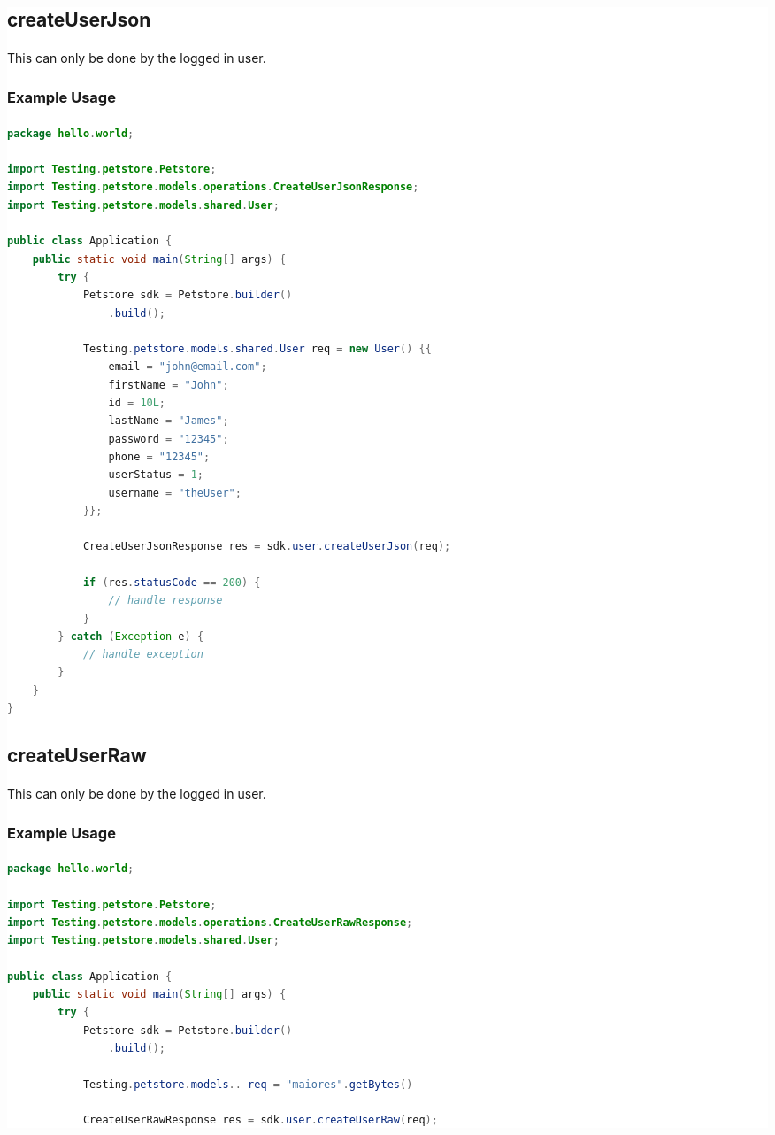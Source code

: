 ## createUserJson

This can only be done by the logged in user.

### Example Usage

```java
package hello.world;

import Testing.petstore.Petstore;
import Testing.petstore.models.operations.CreateUserJsonResponse;
import Testing.petstore.models.shared.User;

public class Application {
    public static void main(String[] args) {
        try {
            Petstore sdk = Petstore.builder()
                .build();

            Testing.petstore.models.shared.User req = new User() {{
                email = "john@email.com";
                firstName = "John";
                id = 10L;
                lastName = "James";
                password = "12345";
                phone = "12345";
                userStatus = 1;
                username = "theUser";
            }};            

            CreateUserJsonResponse res = sdk.user.createUserJson(req);

            if (res.statusCode == 200) {
                // handle response
            }
        } catch (Exception e) {
            // handle exception
        }
    }
}
```

## createUserRaw

This can only be done by the logged in user.

### Example Usage

```java
package hello.world;

import Testing.petstore.Petstore;
import Testing.petstore.models.operations.CreateUserRawResponse;
import Testing.petstore.models.shared.User;

public class Application {
    public static void main(String[] args) {
        try {
            Petstore sdk = Petstore.builder()
                .build();

            Testing.petstore.models.. req = "maiores".getBytes()            

            CreateUserRawResponse res = sdk.user.createUserRaw(req);
```